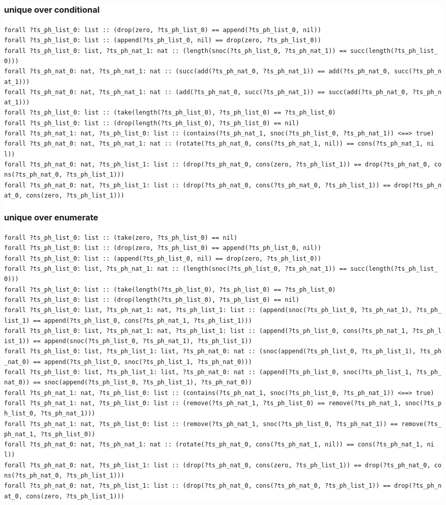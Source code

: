 ### unique over conditional

    forall ?ts_ph_list_0: list :: (drop(zero, ?ts_ph_list_0) == append(?ts_ph_list_0, nil))
    forall ?ts_ph_list_0: list :: (append(?ts_ph_list_0, nil) == drop(zero, ?ts_ph_list_0))
    forall ?ts_ph_list_0: list, ?ts_ph_nat_1: nat :: (length(snoc(?ts_ph_list_0, ?ts_ph_nat_1)) == succ(length(?ts_ph_list_0)))
    forall ?ts_ph_nat_0: nat, ?ts_ph_nat_1: nat :: (succ(add(?ts_ph_nat_0, ?ts_ph_nat_1)) == add(?ts_ph_nat_0, succ(?ts_ph_nat_1)))
    forall ?ts_ph_nat_0: nat, ?ts_ph_nat_1: nat :: (add(?ts_ph_nat_0, succ(?ts_ph_nat_1)) == succ(add(?ts_ph_nat_0, ?ts_ph_nat_1)))
    forall ?ts_ph_list_0: list :: (take(length(?ts_ph_list_0), ?ts_ph_list_0) == ?ts_ph_list_0)
    forall ?ts_ph_list_0: list :: (drop(length(?ts_ph_list_0), ?ts_ph_list_0) == nil)
    forall ?ts_ph_nat_1: nat, ?ts_ph_list_0: list :: (contains(?ts_ph_nat_1, snoc(?ts_ph_list_0, ?ts_ph_nat_1)) <==> true)
    forall ?ts_ph_nat_0: nat, ?ts_ph_nat_1: nat :: (rotate(?ts_ph_nat_0, cons(?ts_ph_nat_1, nil)) == cons(?ts_ph_nat_1, nil))
    forall ?ts_ph_nat_0: nat, ?ts_ph_list_1: list :: (drop(?ts_ph_nat_0, cons(zero, ?ts_ph_list_1)) == drop(?ts_ph_nat_0, cons(?ts_ph_nat_0, ?ts_ph_list_1)))
    forall ?ts_ph_nat_0: nat, ?ts_ph_list_1: list :: (drop(?ts_ph_nat_0, cons(?ts_ph_nat_0, ?ts_ph_list_1)) == drop(?ts_ph_nat_0, cons(zero, ?ts_ph_list_1)))

### unique over enumerate

    forall ?ts_ph_list_0: list :: (take(zero, ?ts_ph_list_0) == nil)
    forall ?ts_ph_list_0: list :: (drop(zero, ?ts_ph_list_0) == append(?ts_ph_list_0, nil))
    forall ?ts_ph_list_0: list :: (append(?ts_ph_list_0, nil) == drop(zero, ?ts_ph_list_0))
    forall ?ts_ph_list_0: list, ?ts_ph_nat_1: nat :: (length(snoc(?ts_ph_list_0, ?ts_ph_nat_1)) == succ(length(?ts_ph_list_0)))
    forall ?ts_ph_list_0: list :: (take(length(?ts_ph_list_0), ?ts_ph_list_0) == ?ts_ph_list_0)
    forall ?ts_ph_list_0: list :: (drop(length(?ts_ph_list_0), ?ts_ph_list_0) == nil)
    forall ?ts_ph_list_0: list, ?ts_ph_nat_1: nat, ?ts_ph_list_1: list :: (append(snoc(?ts_ph_list_0, ?ts_ph_nat_1), ?ts_ph_list_1) == append(?ts_ph_list_0, cons(?ts_ph_nat_1, ?ts_ph_list_1)))
    forall ?ts_ph_list_0: list, ?ts_ph_nat_1: nat, ?ts_ph_list_1: list :: (append(?ts_ph_list_0, cons(?ts_ph_nat_1, ?ts_ph_list_1)) == append(snoc(?ts_ph_list_0, ?ts_ph_nat_1), ?ts_ph_list_1))
    forall ?ts_ph_list_0: list, ?ts_ph_list_1: list, ?ts_ph_nat_0: nat :: (snoc(append(?ts_ph_list_0, ?ts_ph_list_1), ?ts_ph_nat_0) == append(?ts_ph_list_0, snoc(?ts_ph_list_1, ?ts_ph_nat_0)))
    forall ?ts_ph_list_0: list, ?ts_ph_list_1: list, ?ts_ph_nat_0: nat :: (append(?ts_ph_list_0, snoc(?ts_ph_list_1, ?ts_ph_nat_0)) == snoc(append(?ts_ph_list_0, ?ts_ph_list_1), ?ts_ph_nat_0))
    forall ?ts_ph_nat_1: nat, ?ts_ph_list_0: list :: (contains(?ts_ph_nat_1, snoc(?ts_ph_list_0, ?ts_ph_nat_1)) <==> true)
    forall ?ts_ph_nat_1: nat, ?ts_ph_list_0: list :: (remove(?ts_ph_nat_1, ?ts_ph_list_0) == remove(?ts_ph_nat_1, snoc(?ts_ph_list_0, ?ts_ph_nat_1)))
    forall ?ts_ph_nat_1: nat, ?ts_ph_list_0: list :: (remove(?ts_ph_nat_1, snoc(?ts_ph_list_0, ?ts_ph_nat_1)) == remove(?ts_ph_nat_1, ?ts_ph_list_0))
    forall ?ts_ph_nat_0: nat, ?ts_ph_nat_1: nat :: (rotate(?ts_ph_nat_0, cons(?ts_ph_nat_1, nil)) == cons(?ts_ph_nat_1, nil))
    forall ?ts_ph_nat_0: nat, ?ts_ph_list_1: list :: (drop(?ts_ph_nat_0, cons(zero, ?ts_ph_list_1)) == drop(?ts_ph_nat_0, cons(?ts_ph_nat_0, ?ts_ph_list_1)))
    forall ?ts_ph_nat_0: nat, ?ts_ph_list_1: list :: (drop(?ts_ph_nat_0, cons(?ts_ph_nat_0, ?ts_ph_list_1)) == drop(?ts_ph_nat_0, cons(zero, ?ts_ph_list_1)))
